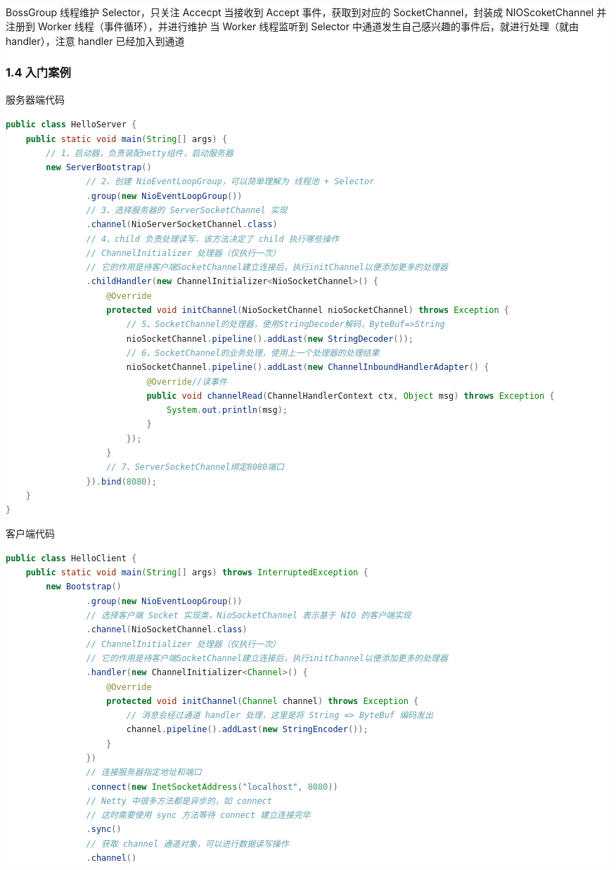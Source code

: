 BossGroup 线程维护 Selector，只关注 Accecpt
当接收到 Accept 事件，获取到对应的 SocketChannel，封装成 NIOScoketChannel 并注册到 Worker 线程（事件循环），并进行维护
当 Worker 线程监听到 Selector 中通道发生自己感兴趣的事件后，就进行处理（就由 handler），注意 handler 已经加入到通道

### 1.4 入门案例

服务器端代码

~~~java
public class HelloServer {
    public static void main(String[] args) {
        // 1、启动器，负责装配netty组件，启动服务器
        new ServerBootstrap()
                // 2、创建 NioEventLoopGroup，可以简单理解为 线程池 + Selector
                .group(new NioEventLoopGroup())
                // 3、选择服务器的 ServerSocketChannel 实现
                .channel(NioServerSocketChannel.class)
                // 4、child 负责处理读写，该方法决定了 child 执行哪些操作
            	// ChannelInitializer 处理器（仅执行一次）
            	// 它的作用是待客户端SocketChannel建立连接后，执行initChannel以便添加更多的处理器
                .childHandler(new ChannelInitializer<NioSocketChannel>() {
                    @Override
                    protected void initChannel(NioSocketChannel nioSocketChannel) throws Exception {
                        // 5、SocketChannel的处理器，使用StringDecoder解码，ByteBuf=>String
                        nioSocketChannel.pipeline().addLast(new StringDecoder());
                        // 6、SocketChannel的业务处理，使用上一个处理器的处理结果
                        nioSocketChannel.pipeline().addLast(new ChannelInboundHandlerAdapter() {
                            @Override//读事件
                            public void channelRead(ChannelHandlerContext ctx, Object msg) throws Exception {
                                System.out.println(msg);
                            }
                        });
                    }
                    // 7、ServerSocketChannel绑定8080端口
                }).bind(8080);
    }
}
~~~

客户端代码

~~~java
public class HelloClient {
    public static void main(String[] args) throws InterruptedException {
        new Bootstrap()
                .group(new NioEventLoopGroup())
                // 选择客户端 Socket 实现类，NioSocketChannel 表示基于 NIO 的客户端实现
                .channel(NioSocketChannel.class)
                // ChannelInitializer 处理器（仅执行一次）
                // 它的作用是待客户端SocketChannel建立连接后，执行initChannel以便添加更多的处理器
                .handler(new ChannelInitializer<Channel>() {
                    @Override
                    protected void initChannel(Channel channel) throws Exception {
                        // 消息会经过通道 handler 处理，这里是将 String => ByteBuf 编码发出
                        channel.pipeline().addLast(new StringEncoder());
                    }
                })
                // 连接服务器指定地址和端口
                .connect(new InetSocketAddress("localhost", 8080))
                // Netty 中很多方法都是异步的，如 connect
                // 这时需要使用 sync 方法等待 connect 建立连接完毕
                .sync()
                // 获取 channel 通道对象，可以进行数据读写操作
                .channel()
~~~